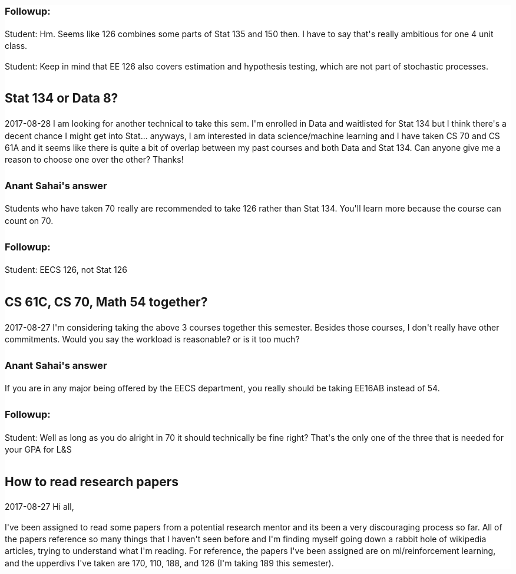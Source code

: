 ### Followup:
Student:
Hm. Seems like 126 combines some parts of Stat 135 and 150 then. I have to say
that's really ambitious for one 4 unit class.

Student:
Keep in mind that EE 126 also covers estimation and hypothesis testing, which
are not part of stochastic processes.

## Stat 134 or Data 8?

2017-08-28
I am looking for another technical to take this sem. I'm enrolled in Data and
waitlisted for Stat 134 but I think there's a decent chance I might get into
Stat... anyways, I am interested in data science/machine learning and I have
taken CS 70 and CS 61A and it seems like there is quite a bit of overlap
between my past courses and both Data and Stat 134. Can anyone give me a
reason to choose one over the other? Thanks!

### Anant Sahai's answer
Students who have taken 70 really are recommended to take 126 rather than Stat
134. You'll learn more because the course can count on 70.

### Followup:
Student:
EECS 126, not Stat 126

## CS 61C, CS 70, Math 54 together?

2017-08-27
I'm considering taking the above 3 courses together this semester. Besides
those courses, I don't really have other commitments. Would you say the
workload is reasonable? or is it too much?

### Anant Sahai's answer
If you are in any major being offered by the EECS department, you really
should be taking EE16AB instead of 54.

### Followup:
Student:
Well as long as you do alright in 70 it should technically be fine right?
That's the only one of the three that is needed for your GPA for L&S

## How to read research papers

2017-08-27
Hi all,

I've been assigned to read some papers from a potential research mentor and
its been a very discouraging process so far. All of the papers reference so
many things that I haven't seen before and I'm finding myself going down a
rabbit hole of wikipedia articles, trying to understand what I'm reading. For
reference, the papers I've been assigned are on ml/reinforcement learning, and
the upperdivs I've taken are 170, 110, 188, and 126 (I'm taking 189 this
semester).
